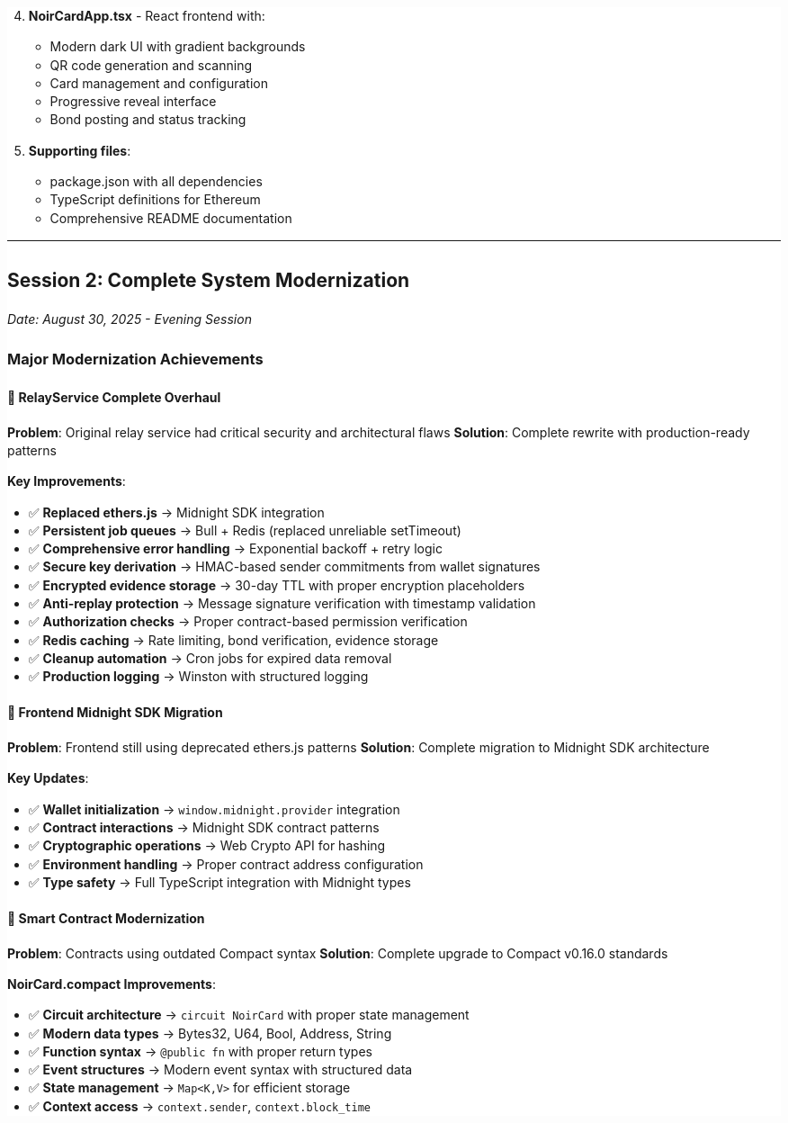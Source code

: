 4. **NoirCardApp.tsx** - React frontend with:
   - Modern dark UI with gradient backgrounds
   - QR code generation and scanning
   - Card management and configuration
   - Progressive reveal interface
   - Bond posting and status tracking

5. **Supporting files**:
   - package.json with all dependencies
   - TypeScript definitions for Ethereum
   - Comprehensive README documentation

---

## Session 2: Complete System Modernization
*Date: August 30, 2025 - Evening Session*

### Major Modernization Achievements

#### 🚀 RelayService Complete Overhaul
**Problem**: Original relay service had critical security and architectural flaws
**Solution**: Complete rewrite with production-ready patterns

**Key Improvements**:
- ✅ **Replaced ethers.js** → Midnight SDK integration
- ✅ **Persistent job queues** → Bull + Redis (replaced unreliable setTimeout)
- ✅ **Comprehensive error handling** → Exponential backoff + retry logic
- ✅ **Secure key derivation** → HMAC-based sender commitments from wallet signatures
- ✅ **Encrypted evidence storage** → 30-day TTL with proper encryption placeholders
- ✅ **Anti-replay protection** → Message signature verification with timestamp validation
- ✅ **Authorization checks** → Proper contract-based permission verification
- ✅ **Redis caching** → Rate limiting, bond verification, evidence storage
- ✅ **Cleanup automation** → Cron jobs for expired data removal
- ✅ **Production logging** → Winston with structured logging

#### 🎨 Frontend Midnight SDK Migration
**Problem**: Frontend still using deprecated ethers.js patterns
**Solution**: Complete migration to Midnight SDK architecture

**Key Updates**:
- ✅ **Wallet initialization** → `window.midnight.provider` integration
- ✅ **Contract interactions** → Midnight SDK contract patterns
- ✅ **Cryptographic operations** → Web Crypto API for hashing
- ✅ **Environment handling** → Proper contract address configuration
- ✅ **Type safety** → Full TypeScript integration with Midnight types

#### 📜 Smart Contract Modernization
**Problem**: Contracts using outdated Compact syntax
**Solution**: Complete upgrade to Compact v0.16.0 standards

**NoirCard.compact Improvements**:
- ✅ **Circuit architecture** → `circuit NoirCard` with proper state management
- ✅ **Modern data types** → Bytes32, U64, Bool, Address, String
- ✅ **Function syntax** → `@public fn` with proper return types
- ✅ **Event structures** → Modern event syntax with structured data
- ✅ **State management** → `Map<K,V>` for efficient storage
- ✅ **Context access** → `context.sender`, `context.block_time`
